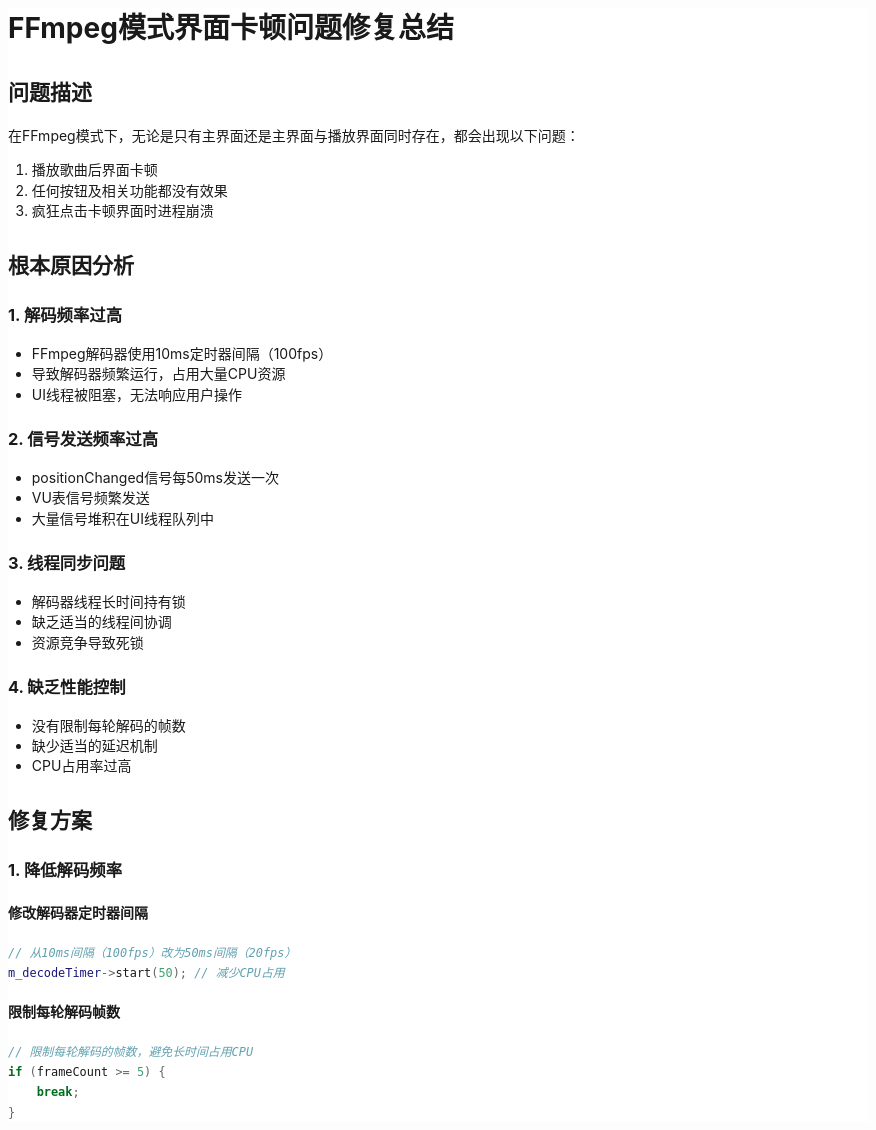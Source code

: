 # FFmpeg模式界面卡顿问题修复总结

## 问题描述

在FFmpeg模式下，无论是只有主界面还是主界面与播放界面同时存在，都会出现以下问题：
1. 播放歌曲后界面卡顿
2. 任何按钮及相关功能都没有效果
3. 疯狂点击卡顿界面时进程崩溃

## 根本原因分析

### 1. 解码频率过高
- FFmpeg解码器使用10ms定时器间隔（100fps）
- 导致解码器频繁运行，占用大量CPU资源
- UI线程被阻塞，无法响应用户操作

### 2. 信号发送频率过高
- positionChanged信号每50ms发送一次
- VU表信号频繁发送
- 大量信号堆积在UI线程队列中

### 3. 线程同步问题
- 解码器线程长时间持有锁
- 缺乏适当的线程间协调
- 资源竞争导致死锁

### 4. 缺乏性能控制
- 没有限制每轮解码的帧数
- 缺少适当的延迟机制
- CPU占用率过高

## 修复方案

### 1. 降低解码频率

#### 修改解码器定时器间隔
```cpp
// 从10ms间隔（100fps）改为50ms间隔（20fps）
m_decodeTimer->start(50); // 减少CPU占用
```

#### 限制每轮解码帧数
```cpp
// 限制每轮解码的帧数，避免长时间占用CPU
if (frameCount >= 5) {
    break;
}
```
